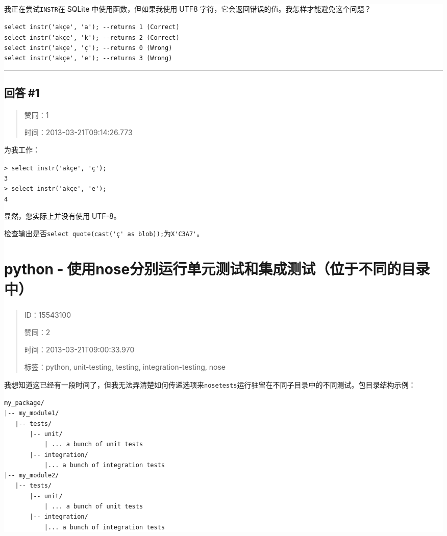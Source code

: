 我正在尝试`INSTR`在 SQLite 中使用函数，但如果我使用 UTF8 字符，它会返回错误的值。我怎样才能避免这个问题？

```
select instr('akçe', 'a'); --returns 1 (Correct)
select instr('akçe', 'k'); --returns 2 (Correct)
select instr('akçe', 'ç'); --returns 0 (Wrong)
select instr('akçe', 'e'); --returns 3 (Wrong) 
```

* * *

## 回答 #1

> 赞同：1
> 
> 时间：2013-03-21T09:14:26.773

为我工作：

```
> select instr('akçe', 'ç');
3
> select instr('akçe', 'e');
4 
```

显然，您实际上并没有使用 UTF-8。

检查输出是否`select quote(cast('ç' as blob));`为`X'C3A7'`。

# python - 使用nose分别运行单元测试和集成测试（位于不同的目录中）

> ID：15543100
> 
> 赞同：2
> 
> 时间：2013-03-21T09:00:33.970
> 
> 标签：python, unit-testing, testing, integration-testing, nose

我想知道这已经有一段时间了，但我无法弄清楚如何传递选项来`nosetests`运行驻留在不同子目录中的不同测试。包目录结构示例：

```
my_package/
|-- my_module1/
   |-- tests/
       |-- unit/
           | ... a bunch of unit tests
       |-- integration/
           |... a bunch of integration tests
|-- my_module2/
   |-- tests/
       |-- unit/
           | ... a bunch of unit tests
       |-- integration/
           |... a bunch of integration tests 
```
